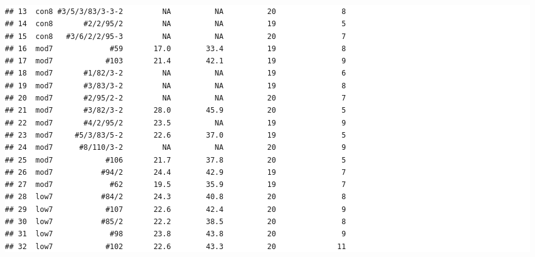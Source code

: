     ## 13  con8 #3/5/3/83/3-3-2         NA          NA          20               8
    ## 14  con8       #2/2/95/2         NA          NA          19               5
    ## 15  con8   #3/6/2/2/95-3         NA          NA          20               7
    ## 16  mod7             #59       17.0        33.4          19               8
    ## 17  mod7            #103       21.4        42.1          19               9
    ## 18  mod7       #1/82/3-2         NA          NA          19               6
    ## 19  mod7       #3/83/3-2         NA          NA          19               8
    ## 20  mod7       #2/95/2-2         NA          NA          20               7
    ## 21  mod7       #3/82/3-2       28.0        45.9          20               5
    ## 22  mod7       #4/2/95/2       23.5          NA          19               9
    ## 23  mod7     #5/3/83/5-2       22.6        37.0          19               5
    ## 24  mod7      #8/110/3-2         NA          NA          20               9
    ## 25  mod7            #106       21.7        37.8          20               5
    ## 26  mod7           #94/2       24.4        42.9          19               7
    ## 27  mod7             #62       19.5        35.9          19               7
    ## 28  low7           #84/2       24.3        40.8          20               8
    ## 29  low7            #107       22.6        42.4          20               9
    ## 30  low7           #85/2       22.2        38.5          20               8
    ## 31  low7             #98       23.8        43.8          20               9
    ## 32  low7            #102       22.6        43.3          20              11